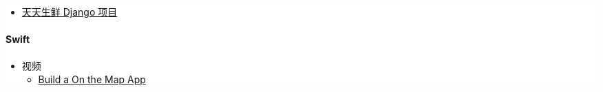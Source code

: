   * [天天生鲜 Django 项目](https://www.bilibili.com/video/av41733850)

#### Swift

* 视频
  * [Build a On the Map App](https://www.udacity.com/course/ios-networking-with-swift--ud421)



